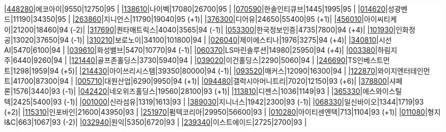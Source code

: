 |[448280](https://finance.daum.net/quotes/A448280)|에코아이|9550|12750|95 |
|[138610](https://finance.daum.net/quotes/A138610)|나이벡|17080|26700|95 |
|[070590](https://finance.daum.net/quotes/A070590)|한솔인티큐브|1445|1995|95 |
|[014620](https://finance.daum.net/quotes/A014620)|성광벤드|11190|34350|95 |
|[263860](https://finance.daum.net/quotes/A263860)|지니언스|11790|19040|95 (+1)|
|[376300](https://finance.daum.net/quotes/A376300)|디어유|24650|55400|95 (+1)|
|[456010](https://finance.daum.net/quotes/A456010)|아이씨티케이|21200|18460|94 (-2)|
|[317690](https://finance.daum.net/quotes/A317690)|퀀타매트릭스|4040|3565|94 (-1)|
|[053300](https://finance.daum.net/quotes/A053300)|한국정보인증|4735|7800|94 (+4)|
|[101930](https://finance.daum.net/quotes/A101930)|인화정공|13020|37650|94 (-1)|
|[310210](https://finance.daum.net/quotes/A310210)|보로노이|34100|101800|94 |
|[026040](https://finance.daum.net/quotes/A026040)|제이에스티나|1976|3275|94 (+4)|
|[340810](https://finance.daum.net/quotes/A340810)|시선AI|5470|6100|94 |
|[039610](https://finance.daum.net/quotes/A039610)|화성밸브|5470|10770|94 (-1)|
|[060370](https://finance.daum.net/quotes/A060370)|LS마린솔루션|14980|25950|94 (+4)|
|[003380](https://finance.daum.net/quotes/A003380)|하림지주|6440|9260|94 |
|[121440](https://finance.daum.net/quotes/A121440)|골프존홀딩스|3730|5940|94 |
|[039020](https://finance.daum.net/quotes/A039020)|이건홀딩스|2290|5060|94 |
|[246690](https://finance.daum.net/quotes/A246690)|TS인베스트먼트|1298|1959|94 (+5)|
|[214430](https://finance.daum.net/quotes/A214430)|아이쓰리시스템|39350|80000|94 (-1)|
|[093520](https://finance.daum.net/quotes/A093520)|매커스|12090|16300|94 |
|[122870](https://finance.daum.net/quotes/A122870)|와이지엔터테인먼트|41700|87300|94 |
|[005710](https://finance.daum.net/quotes/A005710)|대원산업|6290|9950|94 (+1)|
|[094480](https://finance.daum.net/quotes/A094480)|갤럭시아머니트리|7020|12150|93 (+6)|
|[378800](https://finance.daum.net/quotes/A378800)|샤페론|1576|3440|93 (-1)|
|[042420](https://finance.daum.net/quotes/A042420)|네오위즈홀딩스|19560|28100|93 (+1)|
|[113810](https://finance.daum.net/quotes/A113810)|디젠스|1036|1149|93 |
|[365330](https://finance.daum.net/quotes/A365330)|에스와이스틸텍|2425|5400|93 (-1)|
|[001000](https://finance.daum.net/quotes/A001000)|신라섬유|1319|1613|93 |
|[389030](https://finance.daum.net/quotes/A389030)|지니너스|1942|2300|93 (-1)|
|[068330](https://finance.daum.net/quotes/A068330)|일신바이오|1344|1719|93 (+2)|
|[115310](https://finance.daum.net/quotes/A115310)|인포바인|21600|43950|93 |
|[251970](https://finance.daum.net/quotes/A251970)|펌텍코리아|29950|56600|93 |
|[010280](https://finance.daum.net/quotes/A010280)|아이티센엔텍|713|1104|93 (+1)|
|[011080](https://finance.daum.net/quotes/A011080)|형지I&C|663|1067|93 (-2)|
|[032940](https://finance.daum.net/quotes/A032940)|원익|5350|6720|93 |
|[239340](https://finance.daum.net/quotes/A239340)|이스트에이드|2725|2700|93 |